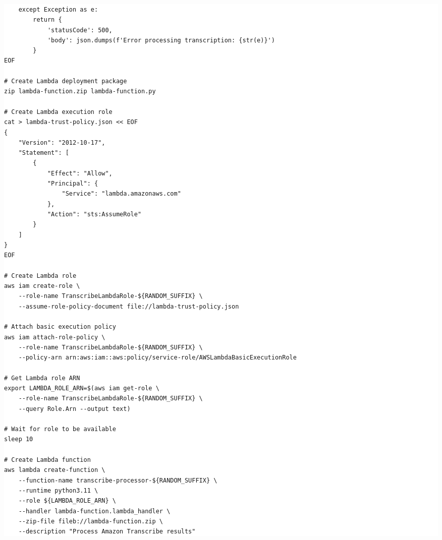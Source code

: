         except Exception as e:
            return {
                'statusCode': 500,
                'body': json.dumps(f'Error processing transcription: {str(e)}')
            }
    EOF
    
    # Create Lambda deployment package
    zip lambda-function.zip lambda-function.py
    
    # Create Lambda execution role
    cat > lambda-trust-policy.json << EOF
    {
        "Version": "2012-10-17",
        "Statement": [
            {
                "Effect": "Allow",
                "Principal": {
                    "Service": "lambda.amazonaws.com"
                },
                "Action": "sts:AssumeRole"
            }
        ]
    }
    EOF
    
    # Create Lambda role
    aws iam create-role \
        --role-name TranscribeLambdaRole-${RANDOM_SUFFIX} \
        --assume-role-policy-document file://lambda-trust-policy.json
    
    # Attach basic execution policy
    aws iam attach-role-policy \
        --role-name TranscribeLambdaRole-${RANDOM_SUFFIX} \
        --policy-arn arn:aws:iam::aws:policy/service-role/AWSLambdaBasicExecutionRole
    
    # Get Lambda role ARN
    export LAMBDA_ROLE_ARN=$(aws iam get-role \
        --role-name TranscribeLambdaRole-${RANDOM_SUFFIX} \
        --query Role.Arn --output text)
    
    # Wait for role to be available
    sleep 10
    
    # Create Lambda function
    aws lambda create-function \
        --function-name transcribe-processor-${RANDOM_SUFFIX} \
        --runtime python3.11 \
        --role ${LAMBDA_ROLE_ARN} \
        --handler lambda-function.lambda_handler \
        --zip-file fileb://lambda-function.zip \
        --description "Process Amazon Transcribe results"
    